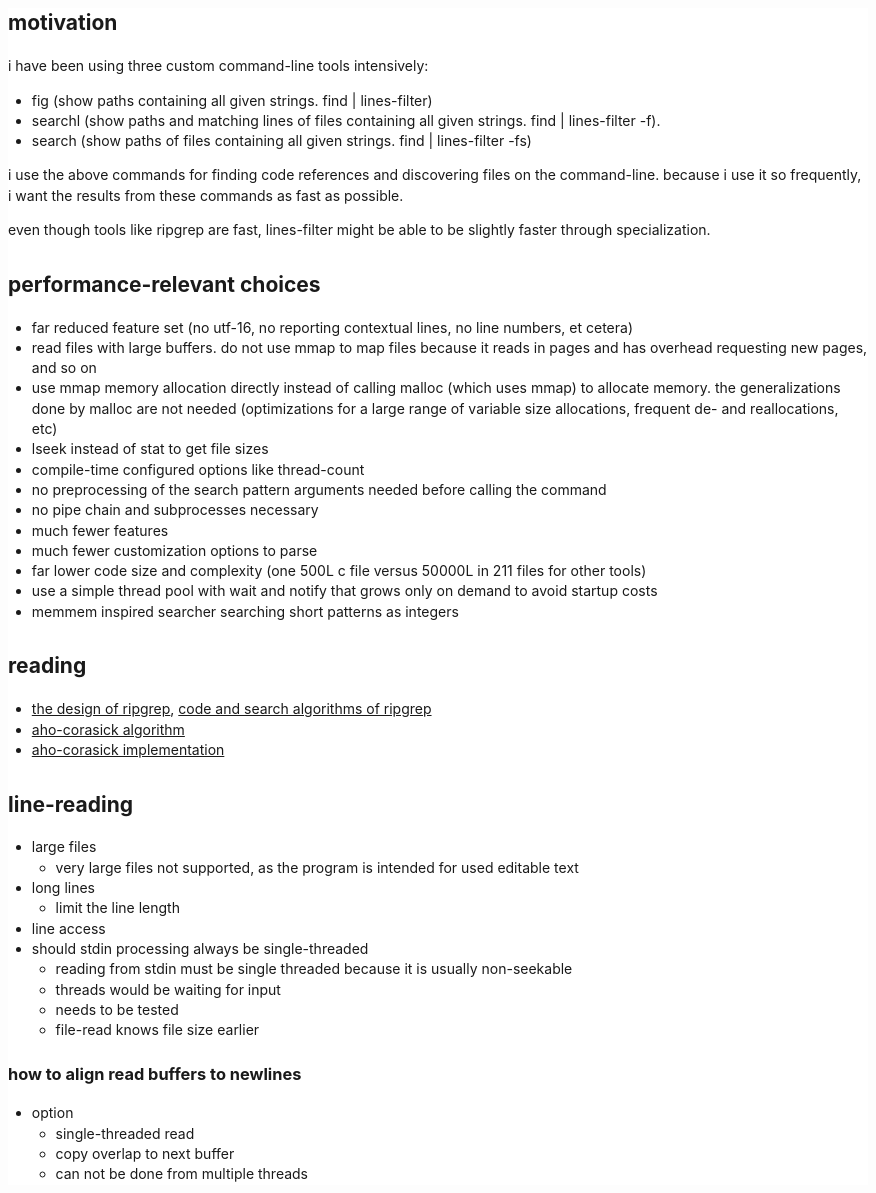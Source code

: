 ## motivation
i have been using three custom command-line tools intensively:
* fig (show paths containing all given strings. find | lines-filter)
* searchl (show paths and matching lines of files containing all given strings. find | lines-filter -f).
* search (show paths of files containing all given strings. find | lines-filter -fs)

i use the above commands for finding code references and discovering files on the command-line.
because i use it so frequently, i want the results from these commands as fast as possible.

even though tools like ripgrep are fast, lines-filter might be able to be slightly faster through specialization.

## performance-relevant choices
* far reduced feature set (no utf-16, no reporting contextual lines, no line numbers, et cetera)
* read files with large buffers. do not use mmap to map files because it reads in pages and has overhead requesting new pages, and so on
* use mmap memory allocation directly instead of calling malloc (which uses mmap) to allocate memory. the generalizations done by malloc are not needed (optimizations for a large range of variable size allocations, frequent de- and reallocations, etc)
* lseek instead of stat to get file sizes
* compile-time configured options like thread-count
* no preprocessing of the search pattern arguments needed before calling the command
* no pipe chain and subprocesses necessary
* much fewer features
* much fewer customization options to parse
* far lower code size and complexity (one 500L c file versus 50000L in 211 files for other tools)
* use a simple thread pool with wait and notify that grows only on demand to avoid startup costs
* memmem inspired searcher searching short patterns as integers

## reading
* [the design of ripgrep](https://blog.burntsushi.net/ripgrep/), [code and search algorithms of ripgrep](https://github.com/BurntSushi/aho-corasick/tree/master)
* [aho-corasick algorithm](https://en.wikipedia.org/wiki/Aho%E2%80%93Corasick_algorithm)
* [aho-corasick implementation](https://github.com/mischasan/aho-corasick)

## line-reading
* large files
  * very large files not supported, as the program is intended for used editable text
* long lines
  * limit the line length
* line access
* should stdin processing always be single-threaded
  * reading from stdin must be single threaded because it is usually non-seekable
  * threads would be waiting for input
  * needs to be tested
  * file-read knows file size earlier

### how to align read buffers to newlines
* option
  * single-threaded read
  * copy overlap to next buffer
  * can not be done from multiple threads
